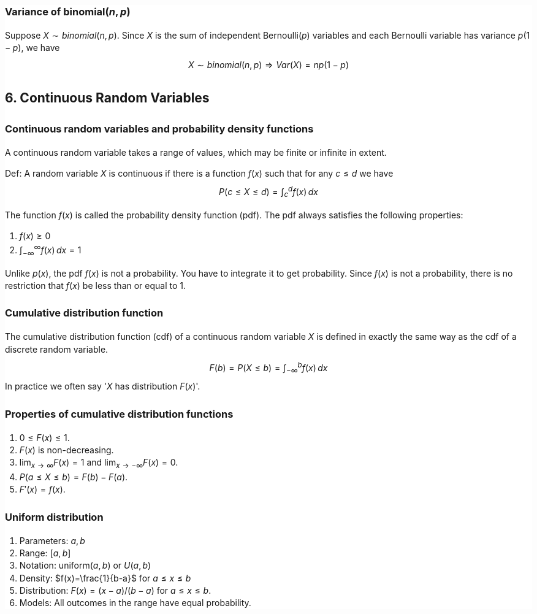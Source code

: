 ### Variance of binomial($n,p$)
Suppose $X\sim binomial(n, p)$. Since $X$ is the sum of independent Bernoulli($p$) variables and each Bernoulli variable has variance $p(1-p)$, we have
$$
X\sim binomial(n,p)\Rightarrow Var(X) = np(1-p)
$$

## 6. Continuous Random Variables

### Continuous random variables and probability density functions
A continuous random variable takes a range of values, which may be finite or infinite in extent. 

Def: A random variable $X$ is continuous if there is a function $f(x)$ such that for any $c\leq d$ we have
$$
P(c\leq X\leq d) = \int_c^d f(x)\,dx
$$

The function $f(x)$ is called the probability density function (pdf). The pdf always satisfies the following properties:
1. $f(x) \geq 0$
2. $\int_{-\infty}^{\infty} f(x)\, dx = 1$

Unlike $p(x)$, the pdf $f(x)$ is not a probability. You have to integrate it to get probability. Since $f(x)$ is not a probability, there is no restriction that $f(x)$ be less than or equal to 1. 

### Cumulative distribution function
The cumulative distribution function (cdf) of a continuous random variable $X$ is defined in exactly the same way as the cdf of a discrete random variable.
$$
F(b) = P(X\leq b) = \int_{-\infty}^b f(x)\, dx
$$
In practice we often say '$X$ has distribution $F(x)$'. 

### Properties of cumulative distribution functions
1. $0\leq F(x) \leq 1$.
2. $F(x)$ is non-decreasing.
3. $\lim_{x\rightarrow \infty} F(x) =  1$ and $\lim_{x\rightarrow -\infty} F(x) =  0$.
4. $P(a\leq X\leq b) = F(b) - F(a)$.
5. $F'(x) = f(x)$.


### Uniform distribution
1. Parameters: $a, b$
2. Range: $[a, b]$
3. Notation: uniform$(a,b)$ or $U(a,b)$
4. Density: $f(x)=\frac{1}{b-a}$ for $a\leq x\leq b$
5. Distribution: $F(x)=(x-a)/(b-a)$ for $a\leq x\leq b$.
6. Models: All outcomes in the range have equal probability. 
